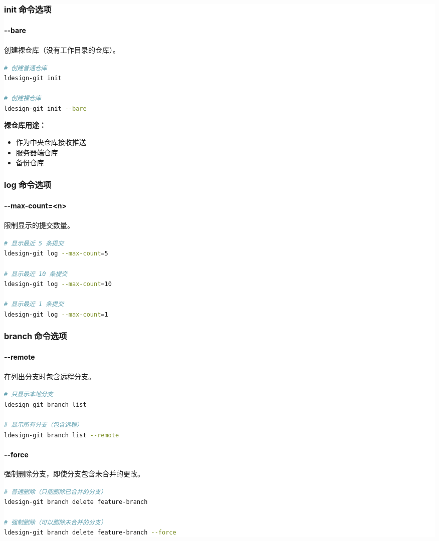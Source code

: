 ### init 命令选项

#### --bare

创建裸仓库（没有工作目录的仓库）。

```bash
# 创建普通仓库
ldesign-git init

# 创建裸仓库
ldesign-git init --bare
```

**裸仓库用途：**
- 作为中央仓库接收推送
- 服务器端仓库
- 备份仓库

### log 命令选项

#### --max-count=\<n\>

限制显示的提交数量。

```bash
# 显示最近 5 条提交
ldesign-git log --max-count=5

# 显示最近 10 条提交
ldesign-git log --max-count=10

# 显示最近 1 条提交
ldesign-git log --max-count=1
```

### branch 命令选项

#### --remote

在列出分支时包含远程分支。

```bash
# 只显示本地分支
ldesign-git branch list

# 显示所有分支（包含远程）
ldesign-git branch list --remote
```

#### --force

强制删除分支，即使分支包含未合并的更改。

```bash
# 普通删除（只能删除已合并的分支）
ldesign-git branch delete feature-branch

# 强制删除（可以删除未合并的分支）
ldesign-git branch delete feature-branch --force
```
